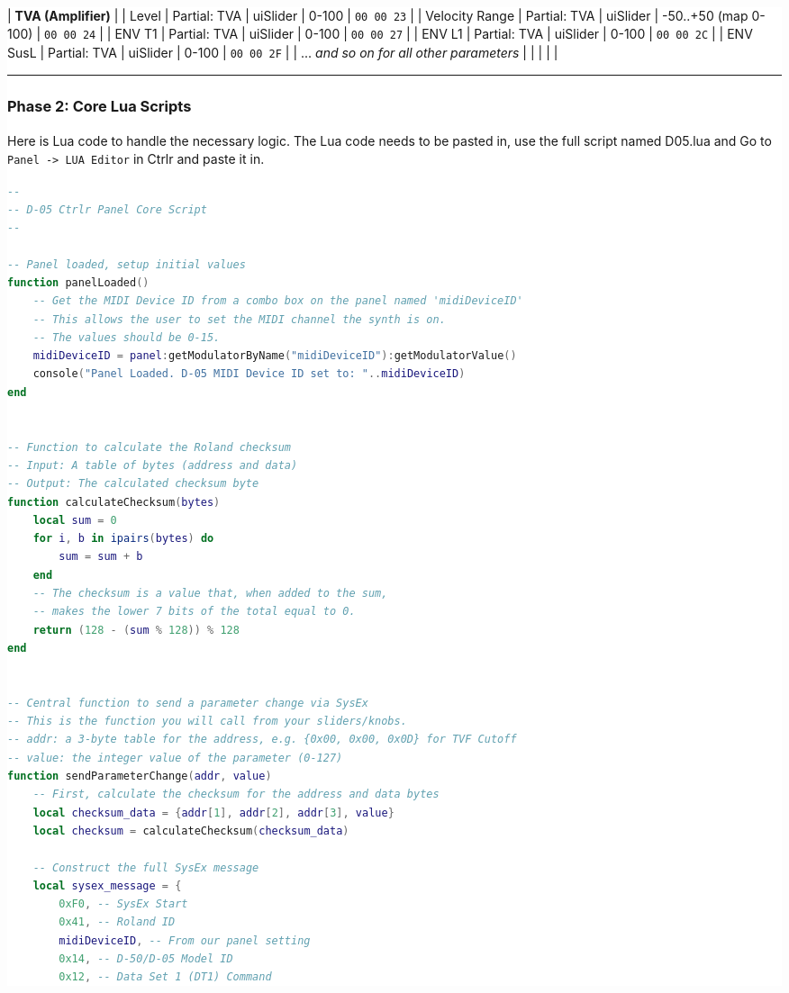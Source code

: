 | **TVA (Amplifier)** |
| Level | Partial: TVA | uiSlider | 0-100 | `00 00 23` |
| Velocity Range | Partial: TVA | uiSlider | -50..+50 (map 0-100) | `00 00 24` |
| ENV T1 | Partial: TVA | uiSlider | 0-100 | `00 00 27` |
| ENV L1 | Partial: TVA | uiSlider | 0-100 | `00 00 2C` |
| ENV SusL | Partial: TVA | uiSlider | 0-100 | `00 00 2F` |
| ... *and so on for all other parameters* | | | | |

---

### Phase 2: Core Lua Scripts

Here is Lua code to handle the necessary logic. The Lua code needs to be pasted in, use the full script named D05.lua and Go to `Panel -> LUA Editor` in Ctrlr and paste it in.

```lua
--
-- D-05 Ctrlr Panel Core Script
--

-- Panel loaded, setup initial values
function panelLoaded()
    -- Get the MIDI Device ID from a combo box on the panel named 'midiDeviceID'
    -- This allows the user to set the MIDI channel the synth is on.
    -- The values should be 0-15.
    midiDeviceID = panel:getModulatorByName("midiDeviceID"):getModulatorValue()
    console("Panel Loaded. D-05 MIDI Device ID set to: "..midiDeviceID)
end


-- Function to calculate the Roland checksum
-- Input: A table of bytes (address and data)
-- Output: The calculated checksum byte
function calculateChecksum(bytes)
    local sum = 0
    for i, b in ipairs(bytes) do
        sum = sum + b
    end
    -- The checksum is a value that, when added to the sum,
    -- makes the lower 7 bits of the total equal to 0.
    return (128 - (sum % 128)) % 128
end


-- Central function to send a parameter change via SysEx
-- This is the function you will call from your sliders/knobs.
-- addr: a 3-byte table for the address, e.g. {0x00, 0x00, 0x0D} for TVF Cutoff
-- value: the integer value of the parameter (0-127)
function sendParameterChange(addr, value)
    -- First, calculate the checksum for the address and data bytes
    local checksum_data = {addr[1], addr[2], addr[3], value}
    local checksum = calculateChecksum(checksum_data)

    -- Construct the full SysEx message
    local sysex_message = {
        0xF0, -- SysEx Start
        0x41, -- Roland ID
        midiDeviceID, -- From our panel setting
        0x14, -- D-50/D-05 Model ID
        0x12, -- Data Set 1 (DT1) Command
```